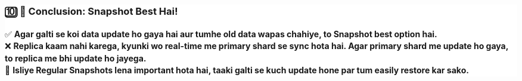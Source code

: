 
### 🔟 **🎯 Conclusion: Snapshot Best Hai!**  <a id="10"></a>
✅ **Agar galti se koi data update ho gaya hai aur tumhe old data wapas chahiye, to Snapshot best option hai.**  
❌ **Replica kaam nahi karega, kyunki wo real-time me primary shard se sync hota hai. Agar primary shard me update ho gaya, to replica me bhi update ho jayega.**  
📌 **Isliye Regular Snapshots lena important hota hai, taaki galti se kuch update hone par tum easily restore kar sako.**  